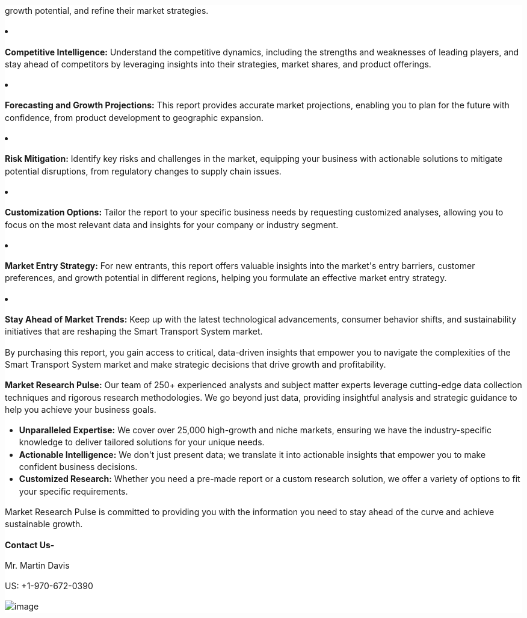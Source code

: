 growth potential, and refine their market strategies.</p></li><li><p><strong>Competitive Intelligence:</strong> Understand the competitive dynamics, including the strengths and weaknesses of leading players, and stay ahead of competitors by leveraging insights into their strategies, market shares, and product offerings.</p></li><li><p><strong>Forecasting and Growth Projections:</strong> This report provides accurate market projections, enabling you to plan for the future with confidence, from product development to geographic expansion.</p></li><li><p><strong>Risk Mitigation:</strong> Identify key risks and challenges in the market, equipping your business with actionable solutions to mitigate potential disruptions, from regulatory changes to supply chain issues.</p></li><li><p><strong>Customization Options:</strong> Tailor the report to your specific business needs by requesting customized analyses, allowing you to focus on the most relevant data and insights for your company or industry segment.</p></li><li><p><strong>Market Entry Strategy:</strong> For new entrants, this report offers valuable insights into the market's entry barriers, customer preferences, and growth potential in different regions, helping you formulate an effective market entry strategy.</p></li><li><p><strong>Stay Ahead of Market Trends:</strong> Keep up with the latest technological advancements, consumer behavior shifts, and sustainability initiatives that are reshaping the Smart Transport System market.</p></li></ol><p>By purchasing this report, you gain access to critical, data-driven insights that empower you to navigate the complexities of the Smart Transport System market and make strategic decisions that drive growth and profitability.</p><p><strong>Market Research Pulse:</strong>&nbsp;Our team of 250+ experienced analysts and subject matter experts leverage cutting-edge data collection techniques and rigorous research methodologies. We go beyond just data, providing insightful analysis and strategic guidance to help you achieve your business goals.</p><ul><li><strong>Unparalleled Expertise:</strong>&nbsp;We cover over 25,000 high-growth and niche markets, ensuring we have the industry-specific knowledge to deliver tailored solutions for your unique needs.</li><li><strong>Actionable Intelligence:</strong>&nbsp;We don't just present data; we translate it into actionable insights that empower you to make confident business decisions.</li><li><strong>Customized Research:</strong>&nbsp;Whether you need a pre-made report or a custom research solution, we offer a variety of options to fit your specific requirements.</li></ul><p>Market Research Pulse is committed to providing you with the information you need to stay ahead of the curve and achieve sustainable growth.</p><p><strong>Contact Us-</strong></p><p>Mr. Martin Davis</p><p>US: +1-970-672-0390</p>
![image](https://github.com/user-attachments/assets/73ca4950-5cd5-4fc0-863d-981ee3c5989d)
